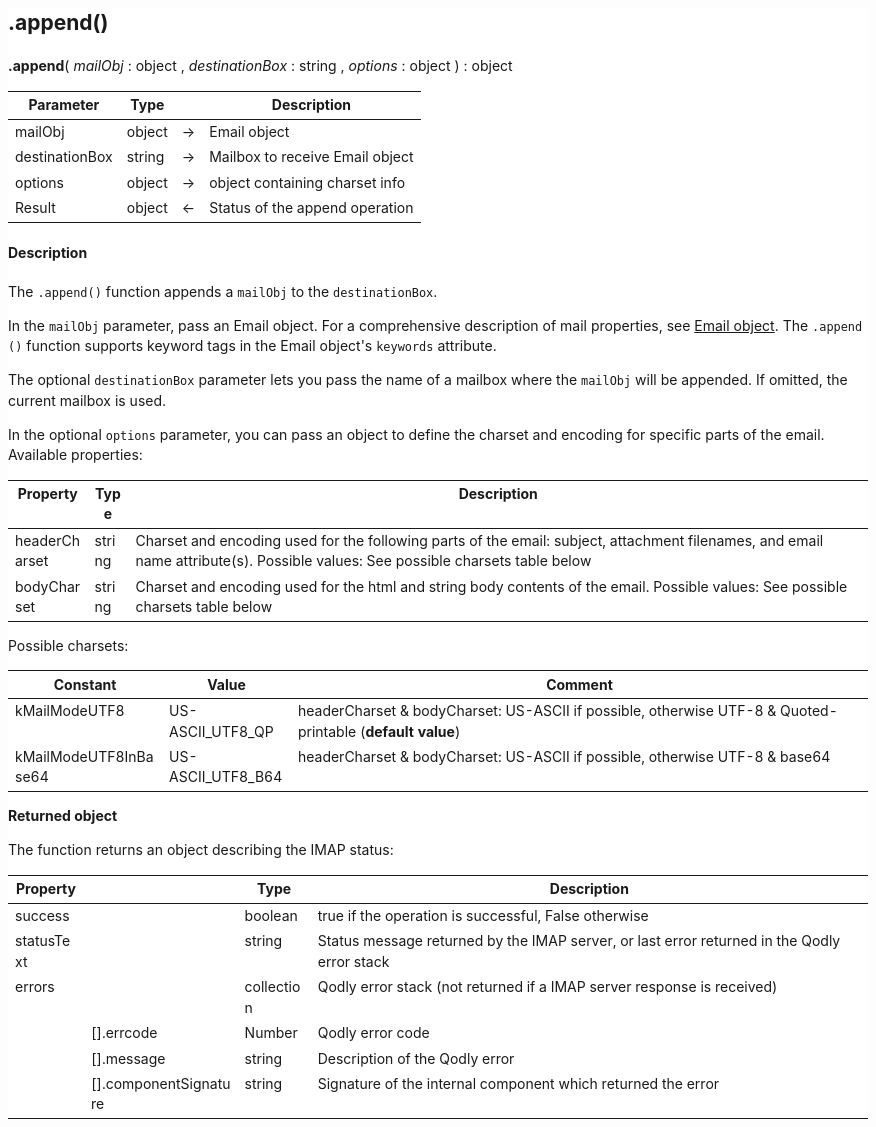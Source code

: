 


## .append()


**.append**( *mailObj* : object , *destinationBox* : string , *options* : object ) : object



|Parameter|Type||Description|
|---------|--- |:---:|------|
|mailObj|object|&#8594;|Email object|
|destinationBox|string|&#8594;|Mailbox to receive Email object|
|options|object|&#8594;|object containing charset info |
|Result|object|&#8592;|Status of the append operation|

#### Description

The `.append()` function appends a `mailObj` to the `destinationBox`.

In the `mailObj` parameter, pass an Email object. For a comprehensive description of mail properties, see [Email object](EmailObjectClass#properties). The `.append()` function supports keyword tags in the Email object's `keywords` attribute.

The optional `destinationBox` parameter lets you pass the name of a mailbox where the `mailObj` will be appended. If omitted, the current mailbox is used.

In the optional `options` parameter, you can pass an object to define the charset and encoding for specific parts of the email. Available properties:

|Property|Type|Description|
|---|---|---|
|headerCharset|string|Charset and encoding used for the following parts of the email: subject, attachment filenames, and email name attribute(s). Possible values: See possible charsets table below|
|bodyCharset|string|Charset and encoding used for the html and string body contents of the email. Possible values: See possible charsets table below |

Possible charsets:

|Constant|Value|Comment|
|---|---|---|
|kMailModeUTF8|US-ASCII_UTF8_QP|headerCharset & bodyCharset: US-ASCII if possible, otherwise UTF-8 & Quoted-printable (**default value**)|
|kMailModeUTF8InBase64|US-ASCII_UTF8_B64|headerCharset & bodyCharset: US-ASCII if possible, otherwise UTF-8 & base64|

**Returned object**

The function returns an object describing the IMAP status:

|Property|| Type| Description|
|---|---|---|---|
|success||boolean|true if the operation is successful, False otherwise
|statusText || string|Status message returned by the IMAP server, or last error returned in the Qodly error stack  |
|errors ||collection|Qodly error stack (not returned if a IMAP server response is received)|
| |\[].errcode|Number| Qodly error code|
| |\[].message|string|Description of the Qodly error |
| |\[].componentSignature|string|Signature of the internal component which returned the error|
